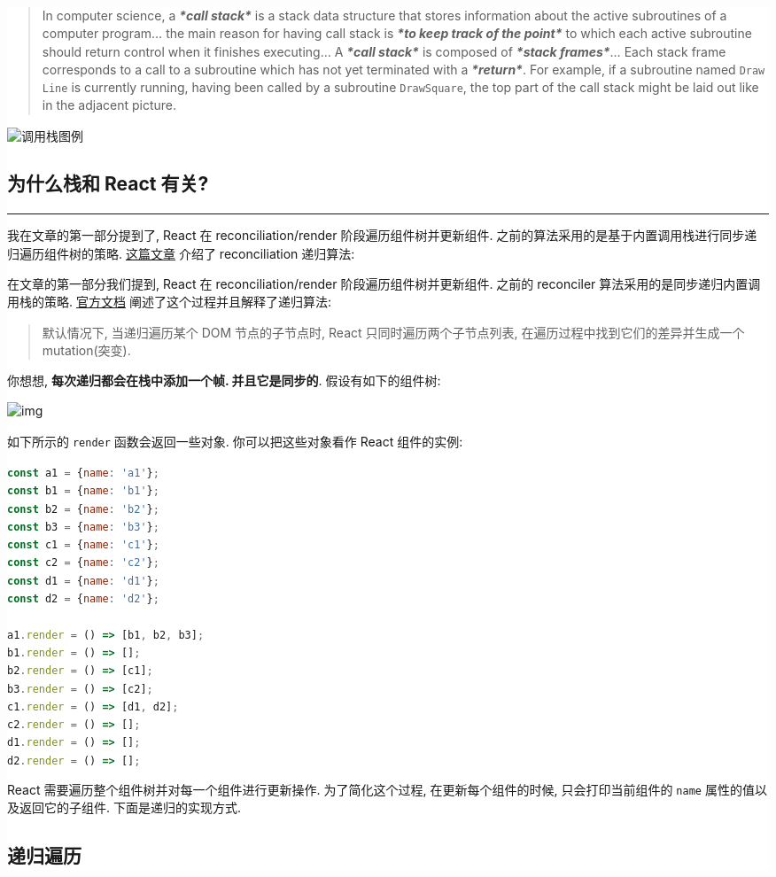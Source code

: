 > In computer science, a ***\*call stack\**** is a stack data structure that stores information about the active subroutines of a computer program… the main reason for having call stack is ***\*to keep track of the point\**** to which each active subroutine should return control when it finishes executing… A ***\*call stack\**** is composed of ***\*stack frames\****… Each stack frame corresponds to a call to a subroutine which has not yet terminated with a ***\*return\****. For example, if a subroutine named `DrawLine` is currently running, having been called by a subroutine `DrawSquare`, the top part of the call stack might be laid out like in the adjacent picture.

![调用栈图例](https://admin.indepth.dev/content/images/2019/07/image-46.png)

## 为什么栈和 React 有关?

------

我在文章的第一部分提到了, React 在 reconciliation/render 阶段遍历组件树并更新组件. 之前的算法采用的是基于内置调用栈进行同步递归遍历组件树的策略. [这篇文章](https://reactjs.org/docs/reconciliation.html?source=post_page---------------------------#recursing-on-children) 介绍了 reconciliation 递归算法:

在文章的第一部分我们提到, React 在 reconciliation/render 阶段遍历组件树并更新组件. 之前的 reconciler 算法采用的是同步递归内置调用栈的策略. [官方文档](https://reactjs.org/docs/reconciliation.html?source=post_page---------------------------#recursing-on-children) 阐述了这个过程并且解释了递归算法:

> 默认情况下, 当递归遍历某个 DOM 节点的子节点时, React 只同时遍历两个子节点列表, 在遍历过程中找到它们的差异并生成一个 mutation(突变).

你想想, **每次递归都会在栈中添加一个帧. 并且它是同步的**. 假设有如下的组件树:

![img](https://admin.indepth.dev/content/images/2019/07/image-47.png)

如下所示的 `render` 函数会返回一些对象. 你可以把这些对象看作 React 组件的实例:

```javascript
const a1 = {name: 'a1'};
const b1 = {name: 'b1'};
const b2 = {name: 'b2'};
const b3 = {name: 'b3'};
const c1 = {name: 'c1'};
const c2 = {name: 'c2'};
const d1 = {name: 'd1'};
const d2 = {name: 'd2'};

a1.render = () => [b1, b2, b3];
b1.render = () => [];
b2.render = () => [c1];
b3.render = () => [c2];
c1.render = () => [d1, d2];
c2.render = () => [];
d1.render = () => [];
d2.render = () => [];
```

React 需要遍历整个组件树并对每一个组件进行更新操作. 为了简化这个过程, 在更新每个组件的时候, 只会打印当前组件的 `name` 属性的值以及返回它的子组件. 下面是递归的实现方式.

## 递归遍历
